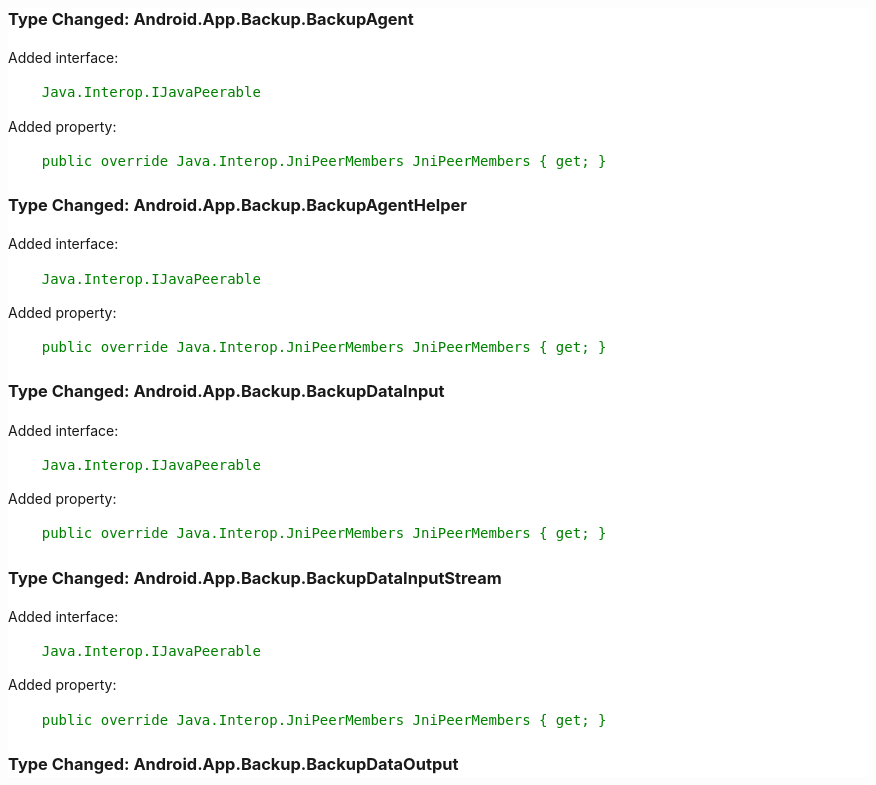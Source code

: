 ### Type Changed: Android.App.Backup.BackupAgent

Added interface:

<pre style='color: green'>
	Java.Interop.IJavaPeerable
</pre>

Added property:

<pre style='color: green'>
	public override Java.Interop.JniPeerMembers JniPeerMembers { get; }
</pre>

### Type Changed: Android.App.Backup.BackupAgentHelper

Added interface:

<pre style='color: green'>
	Java.Interop.IJavaPeerable
</pre>

Added property:

<pre style='color: green'>
	public override Java.Interop.JniPeerMembers JniPeerMembers { get; }
</pre>

### Type Changed: Android.App.Backup.BackupDataInput

Added interface:

<pre style='color: green'>
	Java.Interop.IJavaPeerable
</pre>

Added property:

<pre style='color: green'>
	public override Java.Interop.JniPeerMembers JniPeerMembers { get; }
</pre>

### Type Changed: Android.App.Backup.BackupDataInputStream

Added interface:

<pre style='color: green'>
	Java.Interop.IJavaPeerable
</pre>

Added property:

<pre style='color: green'>
	public override Java.Interop.JniPeerMembers JniPeerMembers { get; }
</pre>

### Type Changed: Android.App.Backup.BackupDataOutput

